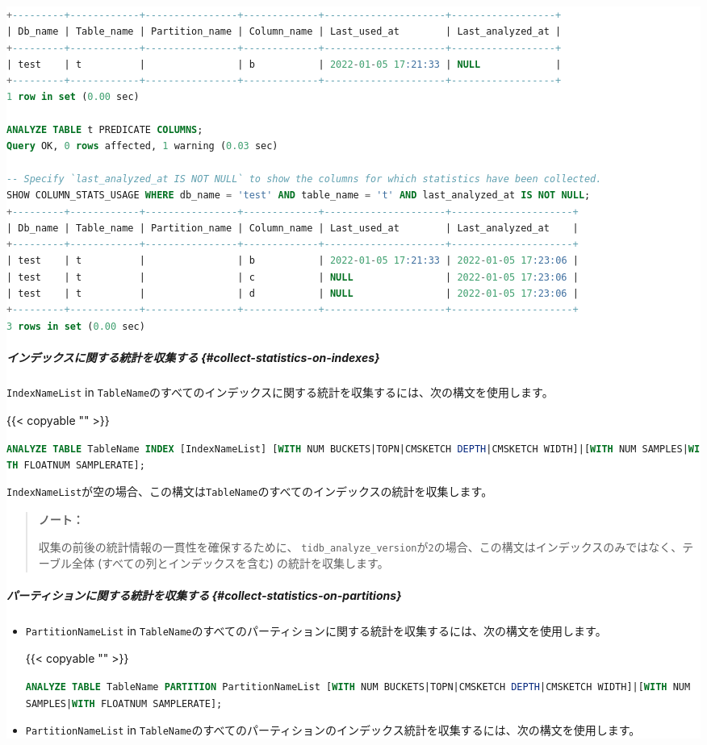 ```sql
+---------+------------+----------------+-------------+---------------------+------------------+
| Db_name | Table_name | Partition_name | Column_name | Last_used_at        | Last_analyzed_at |
+---------+------------+----------------+-------------+---------------------+------------------+
| test    | t          |                | b           | 2022-01-05 17:21:33 | NULL             |
+---------+------------+----------------+-------------+---------------------+------------------+
1 row in set (0.00 sec)

ANALYZE TABLE t PREDICATE COLUMNS;
Query OK, 0 rows affected, 1 warning (0.03 sec)

-- Specify `last_analyzed_at IS NOT NULL` to show the columns for which statistics have been collected.
SHOW COLUMN_STATS_USAGE WHERE db_name = 'test' AND table_name = 't' AND last_analyzed_at IS NOT NULL;
+---------+------------+----------------+-------------+---------------------+---------------------+
| Db_name | Table_name | Partition_name | Column_name | Last_used_at        | Last_analyzed_at    |
+---------+------------+----------------+-------------+---------------------+---------------------+
| test    | t          |                | b           | 2022-01-05 17:21:33 | 2022-01-05 17:23:06 |
| test    | t          |                | c           | NULL                | 2022-01-05 17:23:06 |
| test    | t          |                | d           | NULL                | 2022-01-05 17:23:06 |
+---------+------------+----------------+-------------+---------------------+---------------------+
3 rows in set (0.00 sec)
```

##### インデックスに関する統計を収集する {#collect-statistics-on-indexes}

`IndexNameList` in `TableName`のすべてのインデックスに関する統計を収集するには、次の構文を使用します。

{{< copyable "" >}}

```sql
ANALYZE TABLE TableName INDEX [IndexNameList] [WITH NUM BUCKETS|TOPN|CMSKETCH DEPTH|CMSKETCH WIDTH]|[WITH NUM SAMPLES|WITH FLOATNUM SAMPLERATE];
```

`IndexNameList`が空の場合、この構文は`TableName`のすべてのインデックスの統計を収集します。

> **ノート：**
>
> 収集の前後の統計情報の一貫性を確保するために、 `tidb_analyze_version`が`2`の場合、この構文はインデックスのみではなく、テーブル全体 (すべての列とインデックスを含む) の統計を収集します。

##### パーティションに関する統計を収集する {#collect-statistics-on-partitions}

-   `PartitionNameList` in `TableName`のすべてのパーティションに関する統計を収集するには、次の構文を使用します。

    {{< copyable "" >}}

    ```sql
    ANALYZE TABLE TableName PARTITION PartitionNameList [WITH NUM BUCKETS|TOPN|CMSKETCH DEPTH|CMSKETCH WIDTH]|[WITH NUM SAMPLES|WITH FLOATNUM SAMPLERATE];
    ```

-   `PartitionNameList` in `TableName`のすべてのパーティションのインデックス統計を収集するには、次の構文を使用します。
